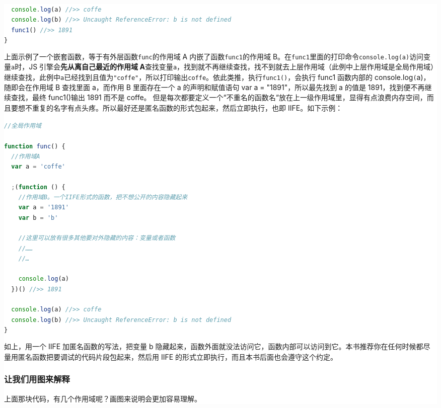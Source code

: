 ```js
  console.log(a) //>> coffe
  console.log(b) //>> Uncaught ReferenceError: b is not defined
  func1() //>> 1891
}
```

上面示例了一个嵌套函数，等于有外层函数`func`的作用域 A 内嵌了函数`func1`的作用域 B。在`func1`里面的打印命令`console.log(a)`访问变量`a`时，JS 引擎会**先从离自己最近的作用域 A**查找变量`a`，找到就不再继续查找，找不到就去上层作用域（此例中上层作用域是全局作用域）继续查找，此例中`a`已经找到且值为`"coffe"`，所以打印输出`coffe`。依此类推，执行`func1()`，会执行 func1 函数内部的 console.log`(`a)，随即会在作用域 B 查找里面 a，而作用 B 里面存在一个 a 的声明和赋值语句 var a = "1891"，所以最先找到 a 的值是 1891，找到便不再继续查找，最终 func1()输出 1891 而不是 coffe。
但是每次都要定义一个“不重名的函数名“放在上一级作用域里，显得有点浪费内存空间，而且要想不重复的名字有点头疼。所以最好还是匿名函数的形式包起来，然后立即执行，也即 IIFE。如下示例：

```js
//全局作用域

function func() {
  //作用域A
  var a = 'coffe'

  ;(function () {
    //作用域B。一个IIFE形式的函数，把不想公开的内容隐藏起来
    var a = '1891'
    var b = 'b'

    //这里可以放有很多其他要对外隐藏的内容：变量或者函数
    //……
    //…

    console.log(a)
  })() //>> 1891

  console.log(a) //>> coffe
  console.log(b) //>> Uncaught ReferenceError: b is not defined
}
```

如上，用一个 IIFE 加匿名函数的写法，把变量 b 隐藏起来，函数外面就没法访问它，函数内部可以访问到它。本书推荐你在任何时候都尽量用匿名函数把要调试的代码片段包起来，然后用 IIFE 的形式立即执行，而且本书后面也会遵守这个约定。

### 让我们用图来解释

上面那块代码，有几个作用域呢？画图来说明会更加容易理解。
